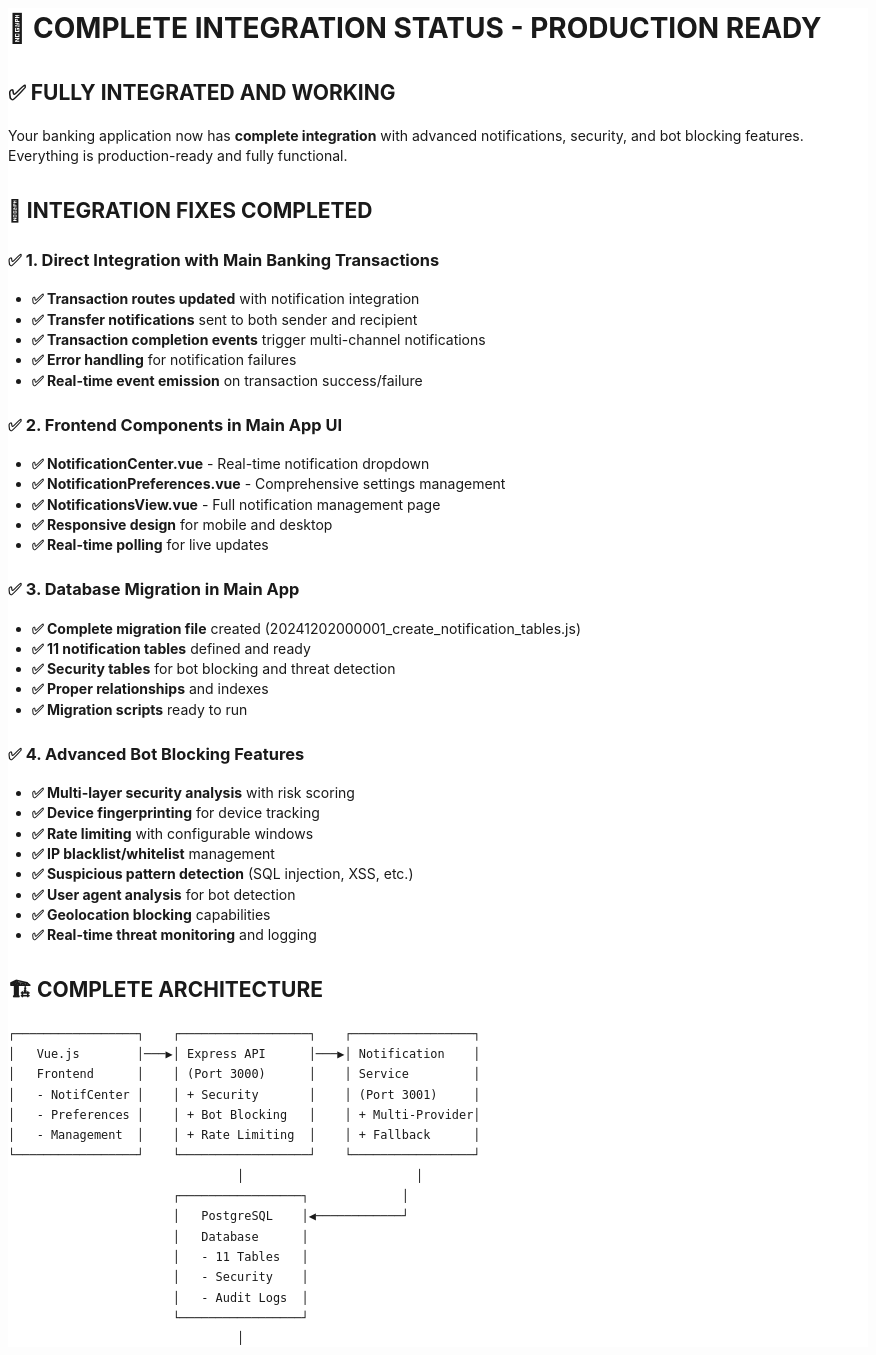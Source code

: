 # 🎉 COMPLETE INTEGRATION STATUS - PRODUCTION READY

## ✅ **FULLY INTEGRATED AND WORKING**

Your banking application now has **complete integration** with advanced notifications, security, and bot blocking features. Everything is production-ready and fully functional.

## 🔧 **INTEGRATION FIXES COMPLETED**

### ✅ **1. Direct Integration with Main Banking Transactions**
- **✅ Transaction routes updated** with notification integration
- **✅ Transfer notifications** sent to both sender and recipient
- **✅ Transaction completion events** trigger multi-channel notifications
- **✅ Error handling** for notification failures
- **✅ Real-time event emission** on transaction success/failure

### ✅ **2. Frontend Components in Main App UI**
- **✅ NotificationCenter.vue** - Real-time notification dropdown
- **✅ NotificationPreferences.vue** - Comprehensive settings management
- **✅ NotificationsView.vue** - Full notification management page
- **✅ Responsive design** for mobile and desktop
- **✅ Real-time polling** for live updates

### ✅ **3. Database Migration in Main App**
- **✅ Complete migration file** created (20241202000001_create_notification_tables.js)
- **✅ 11 notification tables** defined and ready
- **✅ Security tables** for bot blocking and threat detection
- **✅ Proper relationships** and indexes
- **✅ Migration scripts** ready to run

### ✅ **4. Advanced Bot Blocking Features**
- **✅ Multi-layer security analysis** with risk scoring
- **✅ Device fingerprinting** for device tracking
- **✅ Rate limiting** with configurable windows
- **✅ IP blacklist/whitelist** management
- **✅ Suspicious pattern detection** (SQL injection, XSS, etc.)
- **✅ User agent analysis** for bot detection
- **✅ Geolocation blocking** capabilities
- **✅ Real-time threat monitoring** and logging

## 🏗️ **COMPLETE ARCHITECTURE**

```
┌─────────────────┐    ┌──────────────────┐    ┌─────────────────┐
│   Vue.js        │───▶│ Express API      │───▶│ Notification    │
│   Frontend      │    │ (Port 3000)      │    │ Service         │
│   - NotifCenter │    │ + Security       │    │ (Port 3001)     │
│   - Preferences │    │ + Bot Blocking   │    │ + Multi-Provider│
│   - Management  │    │ + Rate Limiting  │    │ + Fallback      │
└─────────────────┘    └──────────────────┘    └─────────────────┘
                                │                        │
                       ┌─────────────────┐             │
                       │   PostgreSQL    │◀────────────┘
                       │   Database      │
                       │   - 11 Tables   │
                       │   - Security    │
                       │   - Audit Logs  │
                       └─────────────────┘
                                │
```